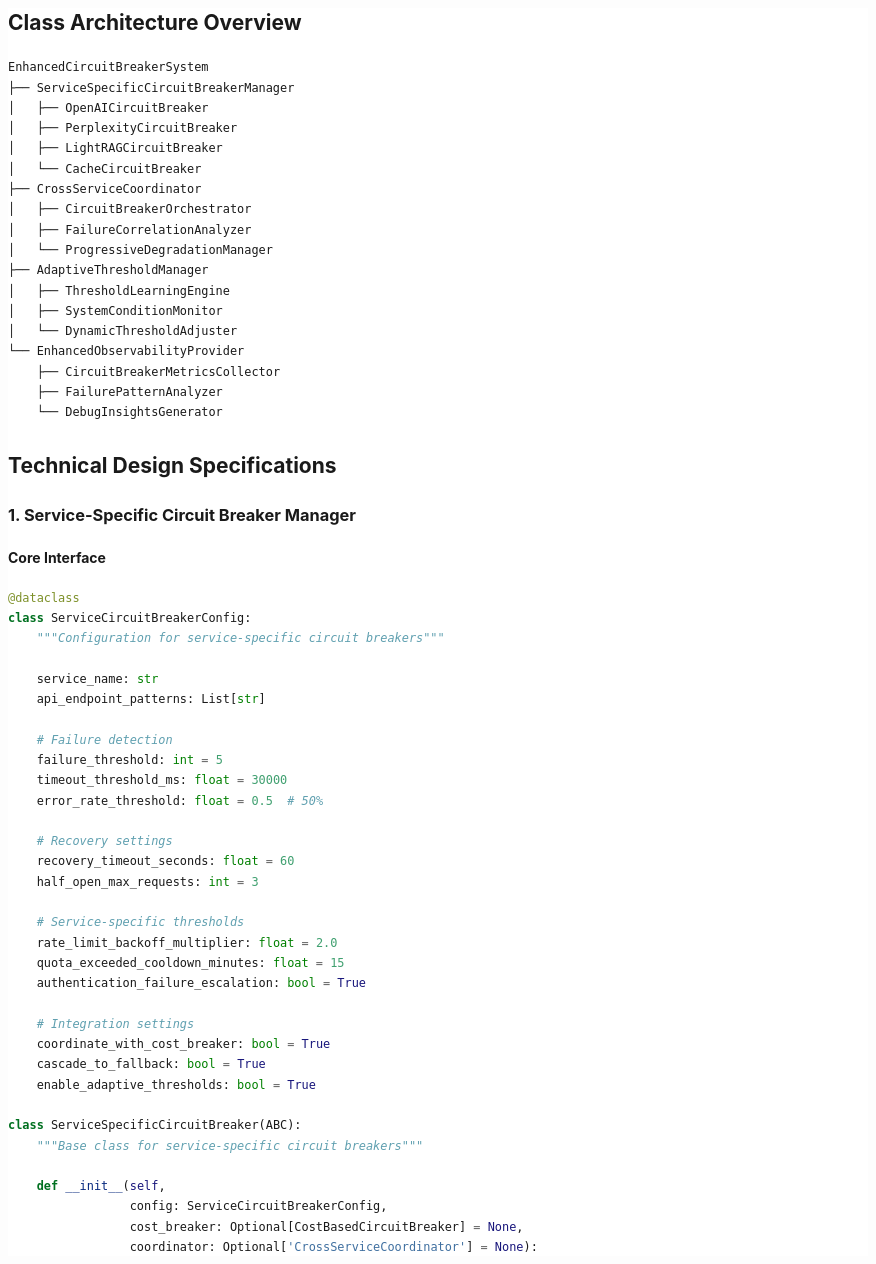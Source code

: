 ## Class Architecture Overview

```
EnhancedCircuitBreakerSystem
├── ServiceSpecificCircuitBreakerManager
│   ├── OpenAICircuitBreaker
│   ├── PerplexityCircuitBreaker
│   ├── LightRAGCircuitBreaker
│   └── CacheCircuitBreaker
├── CrossServiceCoordinator
│   ├── CircuitBreakerOrchestrator
│   ├── FailureCorrelationAnalyzer
│   └── ProgressiveDegradationManager
├── AdaptiveThresholdManager
│   ├── ThresholdLearningEngine
│   ├── SystemConditionMonitor
│   └── DynamicThresholdAdjuster
└── EnhancedObservabilityProvider
    ├── CircuitBreakerMetricsCollector
    ├── FailurePatternAnalyzer
    └── DebugInsightsGenerator
```

## Technical Design Specifications

### 1. Service-Specific Circuit Breaker Manager

#### Core Interface

```python
@dataclass
class ServiceCircuitBreakerConfig:
    """Configuration for service-specific circuit breakers"""
    
    service_name: str
    api_endpoint_patterns: List[str]
    
    # Failure detection
    failure_threshold: int = 5
    timeout_threshold_ms: float = 30000
    error_rate_threshold: float = 0.5  # 50%
    
    # Recovery settings
    recovery_timeout_seconds: float = 60
    half_open_max_requests: int = 3
    
    # Service-specific thresholds
    rate_limit_backoff_multiplier: float = 2.0
    quota_exceeded_cooldown_minutes: float = 15
    authentication_failure_escalation: bool = True
    
    # Integration settings
    coordinate_with_cost_breaker: bool = True
    cascade_to_fallback: bool = True
    enable_adaptive_thresholds: bool = True

class ServiceSpecificCircuitBreaker(ABC):
    """Base class for service-specific circuit breakers"""
    
    def __init__(self, 
                 config: ServiceCircuitBreakerConfig,
                 cost_breaker: Optional[CostBasedCircuitBreaker] = None,
                 coordinator: Optional['CrossServiceCoordinator'] = None):
```